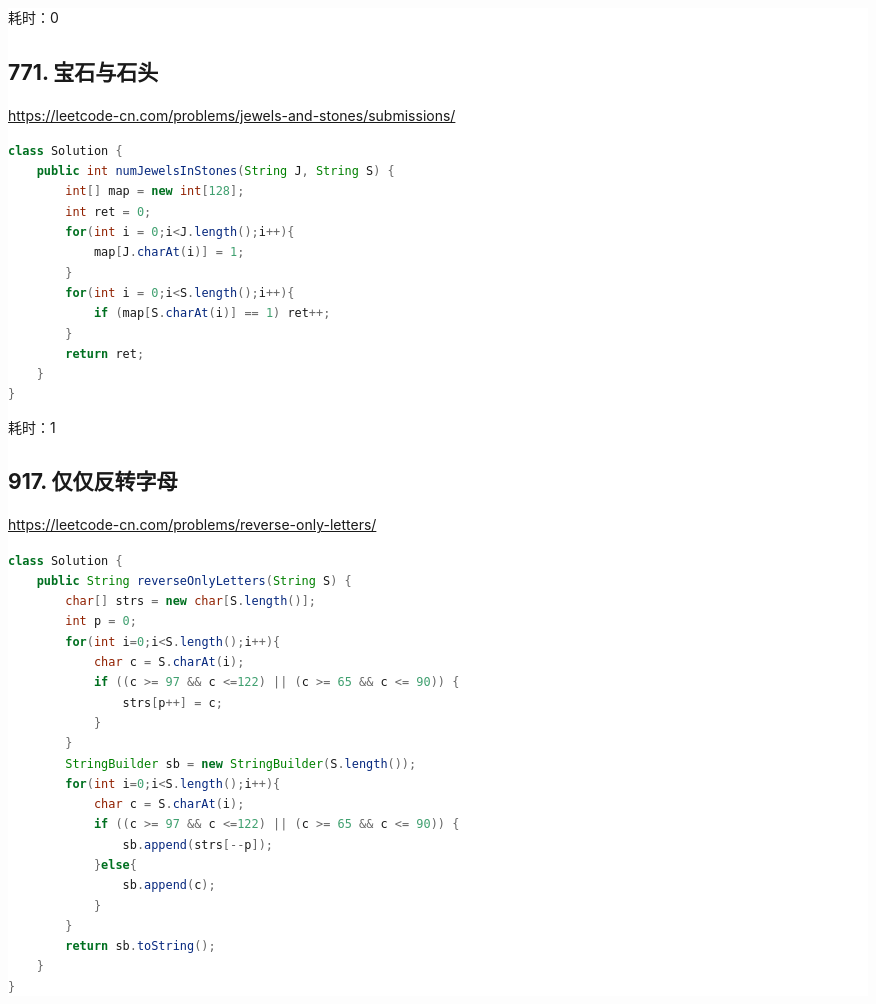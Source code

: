耗时：0

## 771. 宝石与石头

<https://leetcode-cn.com/problems/jewels-and-stones/submissions/>

```java
class Solution {
    public int numJewelsInStones(String J, String S) {
        int[] map = new int[128];
        int ret = 0;
        for(int i = 0;i<J.length();i++){
            map[J.charAt(i)] = 1;
        }
        for(int i = 0;i<S.length();i++){
            if (map[S.charAt(i)] == 1) ret++;
        }
        return ret;
    }
}
```

耗时：1

## 917. 仅仅反转字母

<https://leetcode-cn.com/problems/reverse-only-letters/>

```java
class Solution {
    public String reverseOnlyLetters(String S) {
        char[] strs = new char[S.length()];
        int p = 0;
        for(int i=0;i<S.length();i++){
            char c = S.charAt(i);
            if ((c >= 97 && c <=122) || (c >= 65 && c <= 90)) {
                strs[p++] = c;
            }
        }
        StringBuilder sb = new StringBuilder(S.length());
        for(int i=0;i<S.length();i++){
            char c = S.charAt(i);
            if ((c >= 97 && c <=122) || (c >= 65 && c <= 90)) {
                sb.append(strs[--p]);
            }else{
                sb.append(c);
            }
        }
        return sb.toString();
    }
}
```
